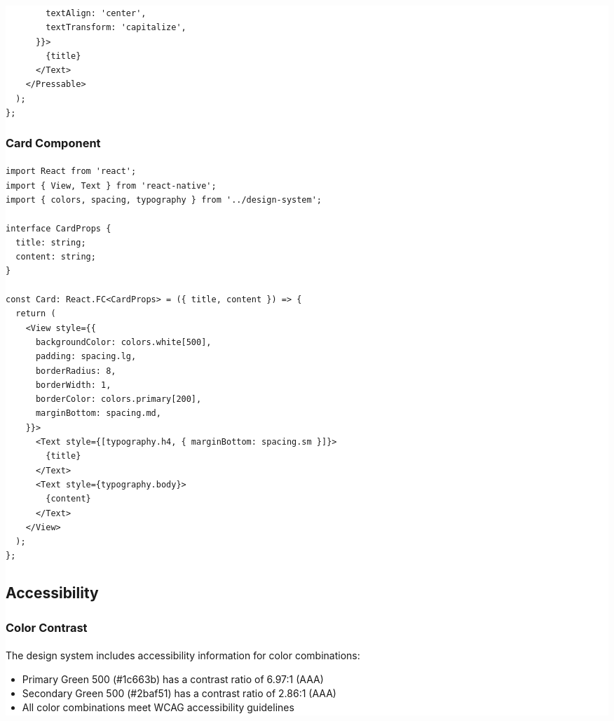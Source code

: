 ```tsx
        textAlign: 'center',
        textTransform: 'capitalize',
      }}>
        {title}
      </Text>
    </Pressable>
  );
};
```

### Card Component
```tsx
import React from 'react';
import { View, Text } from 'react-native';
import { colors, spacing, typography } from '../design-system';

interface CardProps {
  title: string;
  content: string;
}

const Card: React.FC<CardProps> = ({ title, content }) => {
  return (
    <View style={{
      backgroundColor: colors.white[500],
      padding: spacing.lg,
      borderRadius: 8,
      borderWidth: 1,
      borderColor: colors.primary[200],
      marginBottom: spacing.md,
    }}>
      <Text style={[typography.h4, { marginBottom: spacing.sm }]}>
        {title}
      </Text>
      <Text style={typography.body}>
        {content}
      </Text>
    </View>
  );
};
```

## Accessibility

### Color Contrast
The design system includes accessibility information for color combinations:
- Primary Green 500 (#1c663b) has a contrast ratio of 6.97:1 (AAA)
- Secondary Green 500 (#2baf51) has a contrast ratio of 2.86:1 (AAA)
- All color combinations meet WCAG accessibility guidelines

